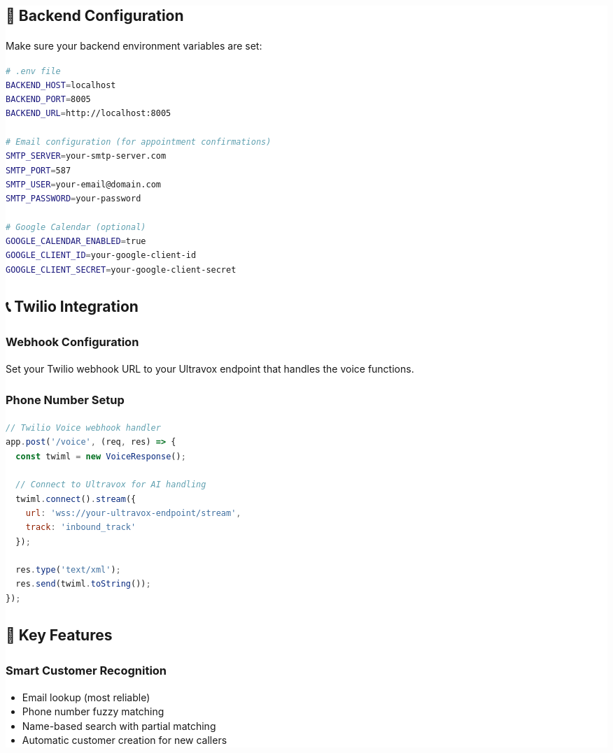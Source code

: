 ## 🔧 Backend Configuration

Make sure your backend environment variables are set:

```bash
# .env file
BACKEND_HOST=localhost
BACKEND_PORT=8005
BACKEND_URL=http://localhost:8005

# Email configuration (for appointment confirmations)
SMTP_SERVER=your-smtp-server.com
SMTP_PORT=587
SMTP_USER=your-email@domain.com
SMTP_PASSWORD=your-password

# Google Calendar (optional)
GOOGLE_CALENDAR_ENABLED=true
GOOGLE_CLIENT_ID=your-google-client-id
GOOGLE_CLIENT_SECRET=your-google-client-secret
```

## 📞 Twilio Integration

### Webhook Configuration
Set your Twilio webhook URL to your Ultravox endpoint that handles the voice functions.

### Phone Number Setup
```javascript
// Twilio Voice webhook handler
app.post('/voice', (req, res) => {
  const twiml = new VoiceResponse();
  
  // Connect to Ultravox for AI handling
  twiml.connect().stream({
    url: 'wss://your-ultravox-endpoint/stream',
    track: 'inbound_track'
  });
  
  res.type('text/xml');
  res.send(twiml.toString());
});
```

## 🎯 Key Features

### Smart Customer Recognition
- Email lookup (most reliable)
- Phone number fuzzy matching  
- Name-based search with partial matching
- Automatic customer creation for new callers
